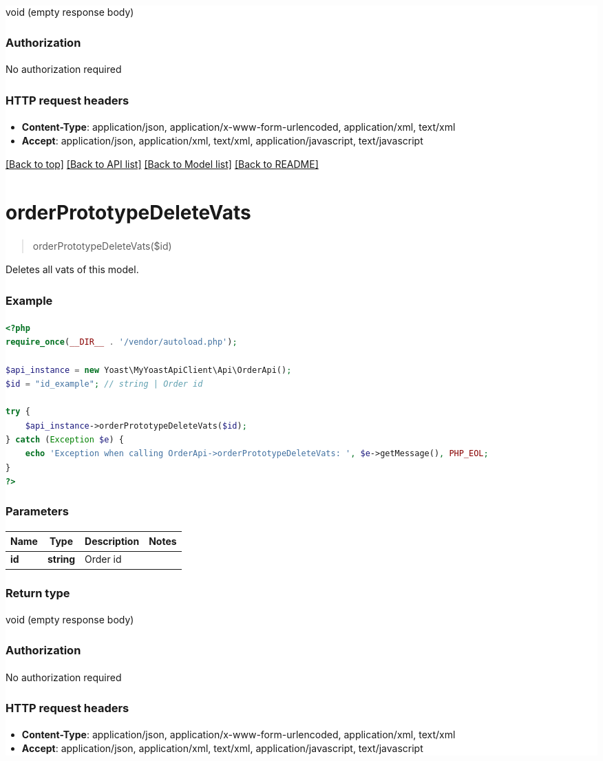 void (empty response body)

### Authorization

No authorization required

### HTTP request headers

 - **Content-Type**: application/json, application/x-www-form-urlencoded, application/xml, text/xml
 - **Accept**: application/json, application/xml, text/xml, application/javascript, text/javascript

[[Back to top]](#) [[Back to API list]](../../README.md#documentation-for-api-endpoints) [[Back to Model list]](../../README.md#documentation-for-models) [[Back to README]](../../README.md)

# **orderPrototypeDeleteVats**
> orderPrototypeDeleteVats($id)

Deletes all vats of this model.

### Example
```php
<?php
require_once(__DIR__ . '/vendor/autoload.php');

$api_instance = new Yoast\MyYoastApiClient\Api\OrderApi();
$id = "id_example"; // string | Order id

try {
    $api_instance->orderPrototypeDeleteVats($id);
} catch (Exception $e) {
    echo 'Exception when calling OrderApi->orderPrototypeDeleteVats: ', $e->getMessage(), PHP_EOL;
}
?>
```

### Parameters

Name | Type | Description  | Notes
------------- | ------------- | ------------- | -------------
 **id** | **string**| Order id |

### Return type

void (empty response body)

### Authorization

No authorization required

### HTTP request headers

 - **Content-Type**: application/json, application/x-www-form-urlencoded, application/xml, text/xml
 - **Accept**: application/json, application/xml, text/xml, application/javascript, text/javascript
